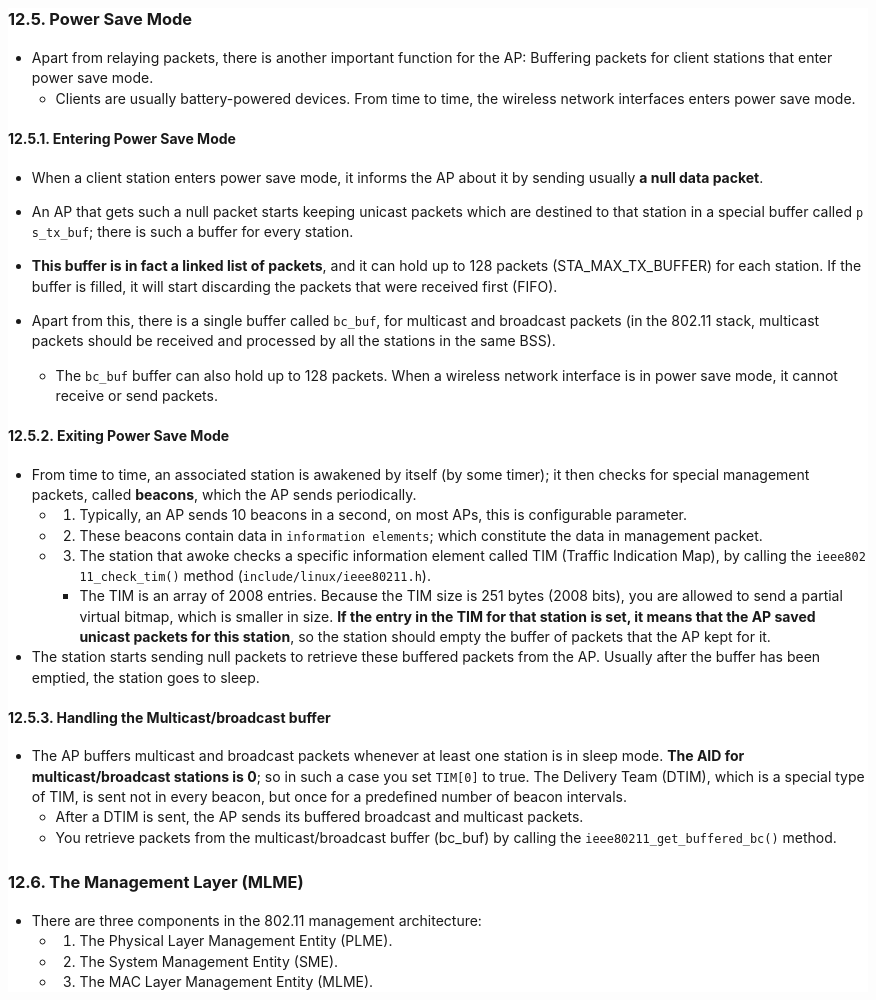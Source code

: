 ### 12.5. Power Save Mode

- Apart from relaying packets, there is another important function for the AP: Buffering packets for client stations that enter power save mode.
  - Clients are usually battery-powered devices. From time to time, the wireless network interfaces enters power save mode.

#### 12.5.1. Entering Power Save Mode

- When a client station enters power save mode, it informs the AP about it by sending usually **a null data packet**.
- An AP that gets such a null packet starts keeping unicast packets which are destined to that station in a special buffer called `ps_tx_buf`; there is such a buffer for every station.
- **This buffer is in fact a linked list of packets**, and it can hold up to 128 packets (STA_MAX_TX_BUFFER) for each station. If the buffer is filled, it will start discarding the packets that were received first (FIFO).

- Apart from this, there is a single buffer called `bc_buf`, for multicast and broadcast packets (in the 802.11 stack, multicast packets should be received and processed by all the stations in the same BSS).
  - The `bc_buf` buffer can also hold up to 128 packets. When a wireless network interface is in power save mode, it cannot receive or send packets.

#### 12.5.2. Exiting Power Save Mode

- From time to time, an associated station is awakened by itself (by some timer); it then checks for special management packets, called **beacons**, which the AP sends periodically.
  - 1. Typically, an AP sends 10 beacons in a second, on most APs, this is configurable parameter.
  - 2. These beacons contain data in `information elements`; which constitute the data in management packet.
  - 3. The station that awoke checks a specific information element called TIM (Traffic Indication Map), by calling the `ieee80211_check_tim()` method (`include/linux/ieee80211.h`).
    - The TIM is an array of 2008 entries. Because the TIM size is 251 bytes (2008 bits), you are allowed to send a partial virtual bitmap, which is smaller in size. **If the entry in the TIM for that station is set, it means that the AP saved unicast packets for this station**, so the station should empty the buffer of packets that the AP kept for it.
- The station starts sending null packets to retrieve these buffered packets from the AP. Usually after the buffer has been emptied, the station goes to sleep.

#### 12.5.3. Handling the Multicast/broadcast buffer

- The AP buffers multicast and broadcast packets whenever at least one station is in sleep mode. **The AID for multicast/broadcast stations is 0**; so in such a case you set `TIM[0]` to true. The Delivery Team (DTIM), which is a special type of TIM, is sent not in every beacon, but once for a predefined number of beacon intervals.
  - After a DTIM is sent, the AP sends its buffered broadcast and multicast packets.
  - You retrieve packets from the multicast/broadcast buffer (bc_buf) by calling the `ieee80211_get_buffered_bc()` method.

### 12.6. The Management Layer (MLME)

- There are three components in the 802.11 management architecture:
  - 1. The Physical Layer Management Entity (PLME).
  - 2. The System Management Entity (SME).
  - 3. The MAC Layer Management Entity (MLME).

